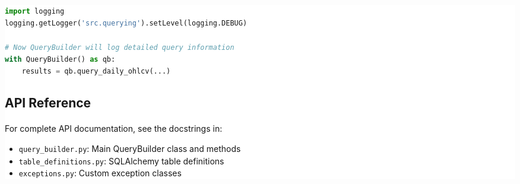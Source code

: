 ```python
import logging
logging.getLogger('src.querying').setLevel(logging.DEBUG)

# Now QueryBuilder will log detailed query information
with QueryBuilder() as qb:
    results = qb.query_daily_ohlcv(...)
```

## API Reference

For complete API documentation, see the docstrings in:
- `query_builder.py`: Main QueryBuilder class and methods
- `table_definitions.py`: SQLAlchemy table definitions
- `exceptions.py`: Custom exception classes 